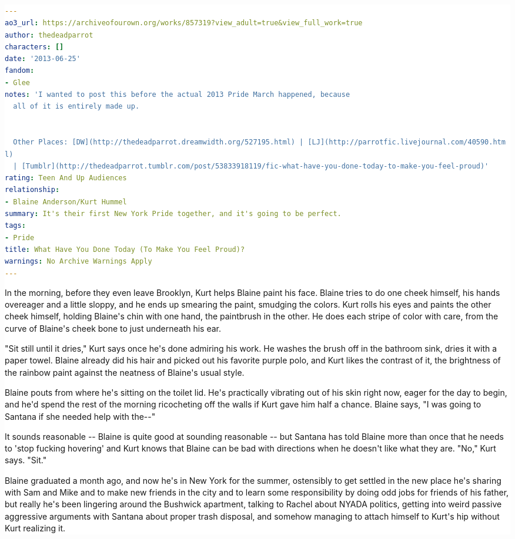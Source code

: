 ```yaml
---
ao3_url: https://archiveofourown.org/works/857319?view_adult=true&view_full_work=true
author: thedeadparrot
characters: []
date: '2013-06-25'
fandom:
- Glee
notes: 'I wanted to post this before the actual 2013 Pride March happened, because
  all of it is entirely made up.


  Other Places: [DW](http://thedeadparrot.dreamwidth.org/527195.html) | [LJ](http://parrotfic.livejournal.com/40590.html)
  | [Tumblr](http://thedeadparrot.tumblr.com/post/53833918119/fic-what-have-you-done-today-to-make-you-feel-proud)'
rating: Teen And Up Audiences
relationship:
- Blaine Anderson/Kurt Hummel
summary: It's their first New York Pride together, and it's going to be perfect.
tags:
- Pride
title: What Have You Done Today (To Make You Feel Proud)?
warnings: No Archive Warnings Apply
---
```


In the morning, before they even leave Brooklyn, Kurt helps Blaine paint his face. Blaine tries to do one cheek himself, his hands overeager and a little sloppy, and he ends up smearing the paint, smudging the colors. Kurt rolls his eyes and paints the other cheek himself, holding Blaine's chin with one hand, the paintbrush in the other. He does each stripe of color with care, from the curve of Blaine's cheek bone to just underneath his ear.

"Sit still until it dries," Kurt says once he's done admiring his work. He washes the brush off in the bathroom sink, dries it with a paper towel. Blaine already did his hair and picked out his favorite purple polo, and Kurt likes the contrast of it, the brightness of the rainbow paint against the neatness of Blaine's usual style.

Blaine pouts from where he's sitting on the toilet lid. He's practically vibrating out of his skin right now, eager for the day to begin, and he'd spend the rest of the morning ricocheting off the walls if Kurt gave him half a chance. Blaine says, "I was going to Santana if she needed help with the--"

It sounds reasonable -- Blaine is quite good at sounding reasonable -- but Santana has told Blaine more than once that he needs to 'stop fucking hovering' and Kurt knows that Blaine can be bad with directions when he doesn't like what they are. "No," Kurt says. "Sit."

Blaine graduated a month ago, and now he's in New York for the summer, ostensibly to get settled in the new place he's sharing with Sam and Mike and to make new friends in the city and to learn some responsibility by doing odd jobs for friends of his father, but really he's been lingering around the Bushwick apartment, talking to Rachel about NYADA politics, getting into weird passive aggressive arguments with Santana about proper trash disposal, and somehow managing to attach himself to Kurt's hip without Kurt realizing it.
